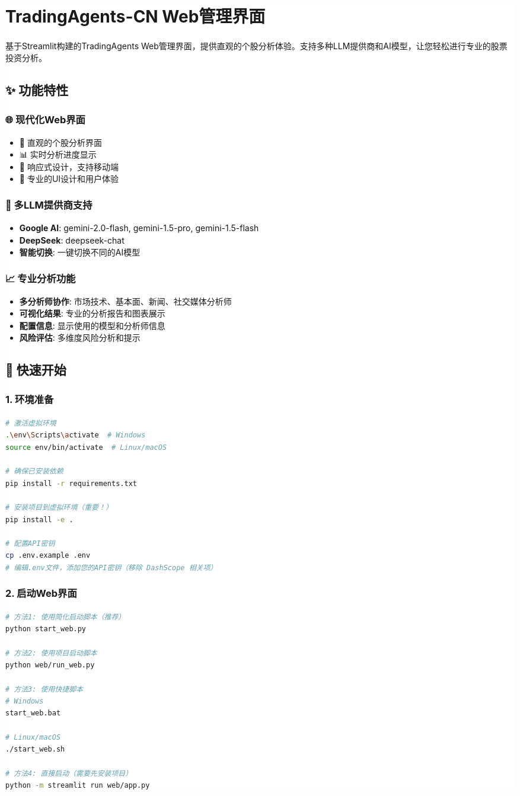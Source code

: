 # TradingAgents-CN Web管理界面

基于Streamlit构建的TradingAgents Web管理界面，提供直观的个股分析体验。支持多种LLM提供商和AI模型，让您轻松进行专业的股票投资分析。

## ✨ 功能特性

### 🌐 现代化Web界面
- 🎯 直观的个股分析界面
- 📊 实时分析进度显示  
- 📱 响应式设计，支持移动端
- 🎨 专业的UI设计和用户体验

### 🤖 多LLM提供商支持
- **Google AI**: gemini-2.0-flash, gemini-1.5-pro, gemini-1.5-flash
- **DeepSeek**: deepseek-chat
- **智能切换**: 一键切换不同的AI模型

### 📈 专业分析功能
- **多分析师协作**: 市场技术、基本面、新闻、社交媒体分析师
- **可视化结果**: 专业的分析报告和图表展示
- **配置信息**: 显示使用的模型和分析师信息
- **风险评估**: 多维度风险分析和提示

## 🚀 快速开始

### 1. 环境准备

```bash
# 激活虚拟环境
.\env\Scripts\activate  # Windows
source env/bin/activate  # Linux/macOS

# 确保已安装依赖
pip install -r requirements.txt

# 安装项目到虚拟环境（重要！）
pip install -e .

# 配置API密钥
cp .env.example .env
# 编辑.env文件，添加您的API密钥（移除 DashScope 相关项）
```

### 2. 启动Web界面

```bash
# 方法1: 使用简化启动脚本（推荐）
python start_web.py

# 方法2: 使用项目启动脚本
python web/run_web.py

# 方法3: 使用快捷脚本
# Windows
start_web.bat

# Linux/macOS
./start_web.sh

# 方法4: 直接启动（需要先安装项目）
python -m streamlit run web/app.py
```